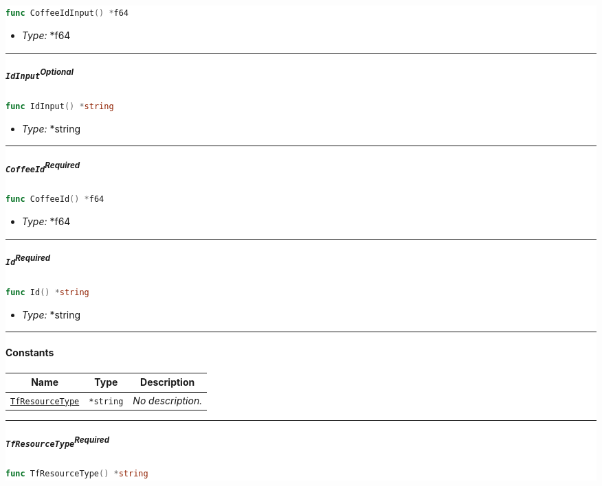 ```go
func CoffeeIdInput() *f64
```

- *Type:* *f64

---

##### `IdInput`<sup>Optional</sup> <a name="IdInput" id="@cdktf/provider-hashicups.dataHashicupsIngredients.DataHashicupsIngredients.property.idInput"></a>

```go
func IdInput() *string
```

- *Type:* *string

---

##### `CoffeeId`<sup>Required</sup> <a name="CoffeeId" id="@cdktf/provider-hashicups.dataHashicupsIngredients.DataHashicupsIngredients.property.coffeeId"></a>

```go
func CoffeeId() *f64
```

- *Type:* *f64

---

##### `Id`<sup>Required</sup> <a name="Id" id="@cdktf/provider-hashicups.dataHashicupsIngredients.DataHashicupsIngredients.property.id"></a>

```go
func Id() *string
```

- *Type:* *string

---

#### Constants <a name="Constants" id="Constants"></a>

| **Name** | **Type** | **Description** |
| --- | --- | --- |
| <code><a href="#@cdktf/provider-hashicups.dataHashicupsIngredients.DataHashicupsIngredients.property.tfResourceType">TfResourceType</a></code> | <code>*string</code> | *No description.* |

---

##### `TfResourceType`<sup>Required</sup> <a name="TfResourceType" id="@cdktf/provider-hashicups.dataHashicupsIngredients.DataHashicupsIngredients.property.tfResourceType"></a>

```go
func TfResourceType() *string
```
